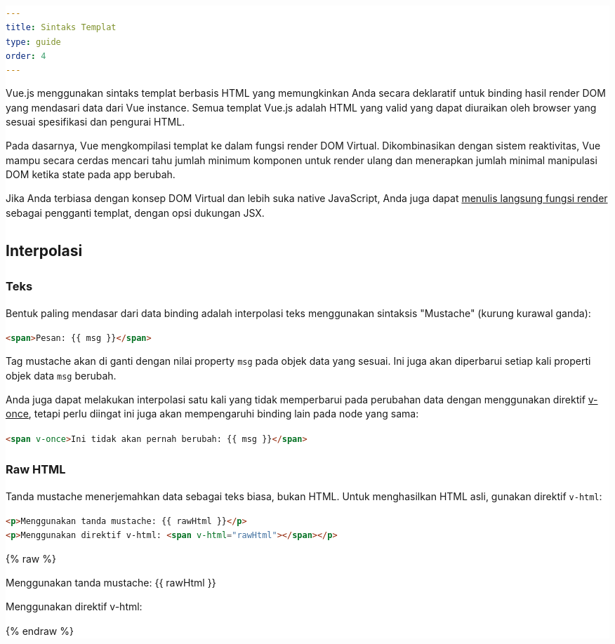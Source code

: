 ```yaml
---
title: Sintaks Templat
type: guide
order: 4
---
```

Vue.js menggunakan sintaks templat berbasis HTML yang memungkinkan Anda secara deklaratif untuk binding hasil render DOM yang mendasari data dari Vue instance. Semua templat Vue.js adalah HTML yang valid yang dapat diuraikan oleh browser yang sesuai spesifikasi dan pengurai HTML.

Pada dasarnya, Vue mengkompilasi templat ke dalam fungsi render DOM Virtual. Dikombinasikan dengan sistem reaktivitas, Vue mampu secara cerdas mencari tahu jumlah minimum komponen untuk render ulang dan menerapkan jumlah minimal manipulasi DOM ketika state pada app berubah.

Jika Anda terbiasa dengan konsep DOM Virtual dan lebih suka native JavaScript, Anda juga dapat [menulis langsung fungsi render](render-function.html) sebagai pengganti templat, dengan opsi dukungan JSX.

## Interpolasi

### Teks

Bentuk paling mendasar dari data binding adalah interpolasi teks menggunakan sintaksis "Mustache" (kurung kurawal ganda):

```html
<span>Pesan: {{ msg }}</span>
```

Tag mustache akan di ganti dengan nilai property `msg` pada objek data yang sesuai. Ini juga akan diperbarui setiap kali properti objek data `msg` berubah.

Anda juga dapat melakukan interpolasi satu kali yang tidak memperbarui pada perubahan data dengan menggunakan direktif [v-once](../api/#v-once), tetapi perlu diingat ini juga akan mempengaruhi binding lain pada node yang sama:

```html
<span v-once>Ini tidak akan pernah berubah: {{ msg }}</span>
```

### Raw HTML

Tanda mustache menerjemahkan data sebagai teks biasa, bukan HTML. Untuk menghasilkan HTML asli, gunakan direktif `v-html`:

```html
<p>Menggunakan tanda mustache: {{ rawHtml }}</p>
<p>Menggunakan direktif v-html: <span v-html="rawHtml"></span></p>
```

{% raw %}

<div id="example1" class="demo">
  <p>Menggunakan tanda mustache: {{ rawHtml }}</p>
  <p>Menggunakan direktif v-html: <span v-html="rawHtml"></span></p>
</div>
<script>
new Vue({
  el: '#example1',
  data: function () {
    return {
      rawHtml: '<span style="color: red">Ini berwarna merah.</span>'
    }
  }
})
</script>
{% endraw %}
